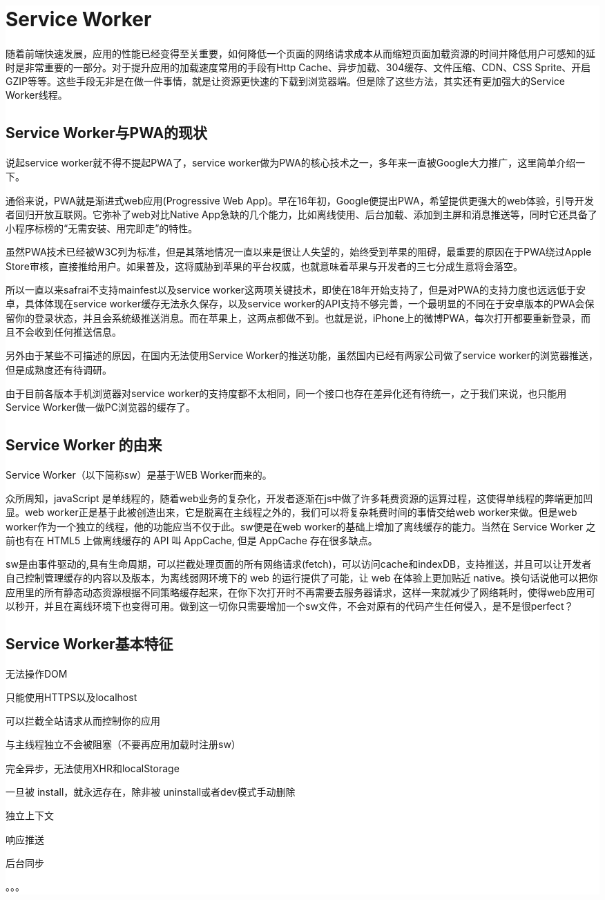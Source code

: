 # Service Worker

随着前端快速发展，应用的性能已经变得至关重要，如何降低一个页面的网络请求成本从而缩短页面加载资源的时间并降低用户可感知的延时是非常重要的一部分。对于提升应用的加载速度常用的手段有Http Cache、异步加载、304缓存、文件压缩、CDN、CSS Sprite、开启GZIP等等。这些手段无非是在做一件事情，就是让资源更快速的下载到浏览器端。但是除了这些方法，其实还有更加强大的Service Worker线程。

## Service Worker与PWA的现状

说起service worker就不得不提起PWA了，service worker做为PWA的核心技术之一，多年来一直被Google大力推广，这里简单介绍一下。

通俗来说，PWA就是渐进式web应用(Progressive Web App)。早在16年初，Google便提出PWA，希望提供更强大的web体验，引导开发者回归开放互联网。它弥补了web对比Native App急缺的几个能力，比如离线使用、后台加载、添加到主屏和消息推送等，同时它还具备了小程序标榜的“无需安装、用完即走”的特性。

虽然PWA技术已经被W3C列为标准，但是其落地情况一直以来是很让人失望的，始终受到苹果的阻碍，最重要的原因在于PWA绕过Apple Store审核，直接推给用户。如果普及，这将威胁到苹果的平台权威，也就意味着苹果与开发者的三七分成生意将会落空。

所以一直以来safrai不支持mainfest以及service worker这两项关键技术，即使在18年开始支持了，但是对PWA的支持力度也远远低于安卓，具体体现在service worker缓存无法永久保存，以及service worker的API支持不够完善，一个最明显的不同在于安卓版本的PWA会保留你的登录状态，并且会系统级推送消息。而在苹果上，这两点都做不到。也就是说，iPhone上的微博PWA，每次打开都要重新登录，而且不会收到任何推送信息。

另外由于某些不可描述的原因，在国内无法使用Service Worker的推送功能，虽然国内已经有两家公司做了service worker的浏览器推送，但是成熟度还有待调研。

由于目前各版本手机浏览器对service worker的支持度都不太相同，同一个接口也存在差异化还有待统一，之于我们来说，也只能用Service Worker做一做PC浏览器的缓存了。

## Service Worker 的由来

Service Worker（以下简称sw）是基于WEB Worker而来的。

众所周知，javaScript 是单线程的，随着web业务的复杂化，开发者逐渐在js中做了许多耗费资源的运算过程，这使得单线程的弊端更加凹显。web worker正是基于此被创造出来，它是脱离在主线程之外的，我们可以将复杂耗费时间的事情交给web worker来做。但是web worker作为一个独立的线程，他的功能应当不仅于此。sw便是在web worker的基础上增加了离线缓存的能力。当然在 Service Worker 之前也有在 HTML5 上做离线缓存的 API 叫 AppCache, 但是 AppCache 存在很多缺点。

sw是由事件驱动的,具有生命周期，可以拦截处理页面的所有网络请求(fetch)，可以访问cache和indexDB，支持推送，并且可以让开发者自己控制管理缓存的内容以及版本，为离线弱网环境下的 web 的运行提供了可能，让 web 在体验上更加贴近 native。换句话说他可以把你应用里的所有静态动态资源根据不同策略缓存起来，在你下次打开时不再需要去服务器请求，这样一来就减少了网络耗时，使得web应用可以秒开，并且在离线环境下也变得可用。做到这一切你只需要增加一个sw文件，不会对原有的代码产生任何侵入，是不是很perfect？

## Service Worker基本特征

无法操作DOM

只能使用HTTPS以及localhost

可以拦截全站请求从而控制你的应用

与主线程独立不会被阻塞（不要再应用加载时注册sw）

完全异步，无法使用XHR和localStorage

一旦被 install，就永远存在，除非被 uninstall或者dev模式手动删除

独立上下文

响应推送

后台同步

。。。
